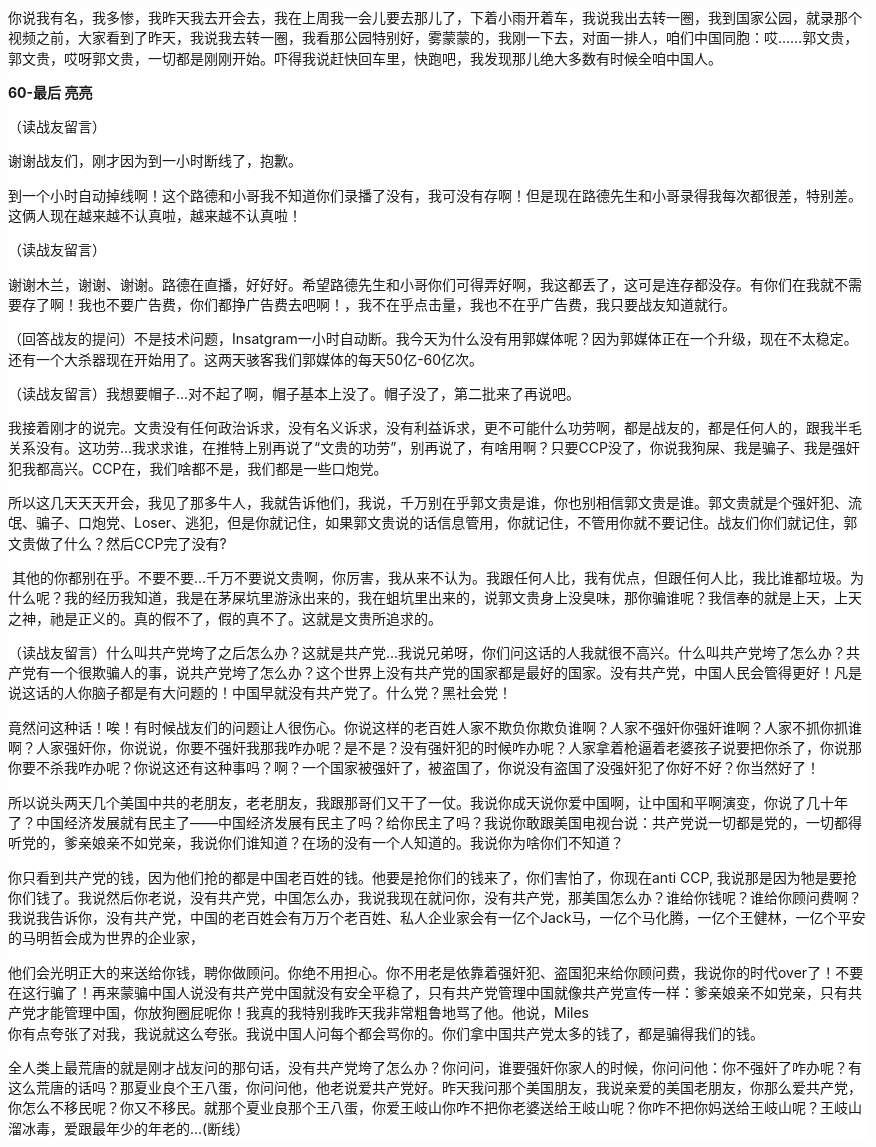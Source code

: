 你说我有名，我多惨，我昨天我去开会去，我在上周我一会儿要去那儿了，下着小雨开着车，我说我出去转一圈，我到国家公园，就录那个视频之前，大家看到了昨天，我说我去转一圈，我看那公园特别好，雾蒙蒙的，我刚一下去，对面一排人，咱们中国同胞：哎……郭文贵，郭文贵，哎呀郭文贵，一切都是刚刚开始。吓得我说赶快回车里，快跑吧，我发现那儿绝大多数有时候全咱中国人。


**60-最后 亮亮**


（读战友留言）


谢谢战友们，刚才因为到一小时断线了，抱歉。


到一个小时自动掉线啊！这个路德和小哥我不知道你们录播了没有，我可没有存啊！但是现在路德先生和小哥录得我每次都很差，特别差。这俩人现在越来越不认真啦，越来越不认真啦！


（读战友留言）


谢谢木兰，谢谢、谢谢。路德在直播，好好好。希望路德先生和小哥你们可得弄好啊，我这都丢了，这可是连存都没存。有你们在我就不需要存了啊！我也不要广告费，你们都挣广告费去吧啊！，我不在乎点击量，我也不在乎广告费，我只要战友知道就行。


（回答战友的提问）不是技术问题，Insatgram一小时自动断。我今天为什么没有用郭媒体呢？因为郭媒体正在一个升级，现在不太稳定。还有一个大杀器现在开始用了。这两天骇客我们郭媒体的每天50亿-60亿次。


（读战友留言）我想要帽子...对不起了啊，帽子基本上没了。帽子没了，第二批来了再说吧。


我接着刚才的说完。文贵没有任何政治诉求，没有名义诉求，没有利益诉求，更不可能什么功劳啊，都是战友的，都是任何人的，跟我半毛关系没有。这功劳...我求求谁，在推特上别再说了“文贵的功劳”，别再说了，有啥用啊？只要CCP没了，你说我狗屎、我是骗子、我是强奸犯我都高兴。CCP在，我们啥都不是，我们都是一些口炮党。


所以这几天天天开会，我见了那多牛人，我就告诉他们，我说，千万别在乎郭文贵是谁，你也别相信郭文贵是谁。郭文贵就是个强奸犯、流氓、骗子、口炮党、Loser、逃犯，但是你就记住，如果郭文贵说的话信息管用，你就记住，不管用你就不要记住。战友们你们就记住，郭文贵做了什么？然后CCP完了没有?


 其他的你都别在乎。不要不要...千万不要说文贵啊，你厉害，我从来不认为。我跟任何人比，我有优点，但跟任何人比，我比谁都垃圾。为什么呢？我的经历我知道，我是在茅屎坑里游泳出来的，我在蛆坑里出来的，说郭文贵身上没臭味，那你骗谁呢？我信奉的就是上天，上天之神，祂是正义的。真的假不了，假的真不了。这就是文贵所追求的。


（读战友留言）什么叫共产党垮了之后怎么办？这就是共产党...我说兄弟呀，你们问这话的人我就很不高兴。什么叫共产党垮了怎么办？共产党有一个很欺骗人的事，说共产党垮了怎么办？这个世界上没有共产党的国家都是最好的国家。没有共产党，中国人民会管得更好！凡是说这话的人你脑子都是有大问题的！中国早就没有共产党了。什么党？黑社会党！


竟然问这种话！唉！有时候战友们的问题让人很伤心。你说这样的老百姓人家不欺负你欺负谁啊？人家不强奸你强奸谁啊？人家不抓你抓谁啊？人家强奸你，你说说，你要不强奸我那我咋办呢？是不是？没有强奸犯的时候咋办呢？人家拿着枪逼着老婆孩子说要把你杀了，你说那你要不杀我咋办呢？你说这还有这种事吗？啊？一个国家被强奸了，被盗国了，你说没有盗国了没强奸犯了你好不好？你当然好了！


所以说头两天几个美国中共的老朋友，老老朋友，我跟那哥们又干了一仗。我说你成天说你爱中国啊，让中国和平啊演变，你说了几十年了？中国经济发展就有民主了——中国经济发展有民主了吗？给你民主了吗？我说你敢跟美国电视台说：共产党说一切都是党的，一切都得听党的，爹亲娘亲不如党亲，我说你们谁知道？在场的没有一个人知道的。我说你为啥你们不知道？


你只看到共产党的钱，因为他们抢的都是中国老百姓的钱。他要是抢你们的钱来了，你们害怕了，你现在anti CCP, 我说那是因为牠是要抢你们钱了。我说然后你老说，没有共产党，中国怎么办，我说我现在就问你，没有共产党，那美国怎么办？谁给你钱呢？谁给你顾问费啊？我说我告诉你，没有共产党，中国的老百姓会有万万个老百姓、私人企业家会有一亿个Jack马，一亿个马化腾，一亿个王健林，一亿个平安的马明哲会成为世界的企业家，


他们会光明正大的来送给你钱，聘你做顾问。你绝不用担心。你不用老是依靠着强奸犯、盗国犯来给你顾问费，我说你的时代over了！不要在这行骗了！再来蒙骗中国人说没有共产党中国就没有安全平稳了，只有共产党管理中国就像共产党宣传一样：爹亲娘亲不如党亲，只有共产党才能管理中国，你放狗圈屁呢你！我真的我特别我昨天我非常粗鲁地骂了他。他说，Miles<br>你有点夸张了对我，我说就这么夸张。我说中国人问每个都会骂你的。你们拿中国共产党太多的钱了，都是骗得我们的钱。


全人类上最荒唐的就是刚才战友问的那句话，没有共产党垮了怎么办？你问问，谁要强奸你家人的时候，你问问他：你不强奸了咋办呢？有这么荒唐的话吗？那夏业良个王八蛋，你问问他，他老说爱共产党好。昨天我问那个美国朋友，我说亲爱的美国老朋友，你那么爱共产党，你怎么不移民呢？你又不移民。就那个夏业良那个王八蛋，你爱王岐山你咋不把你老婆送给王岐山呢？你咋不把你妈送给王岐山呢？王岐山溜冰毒，爱跟最年少的年老的...(断线）
